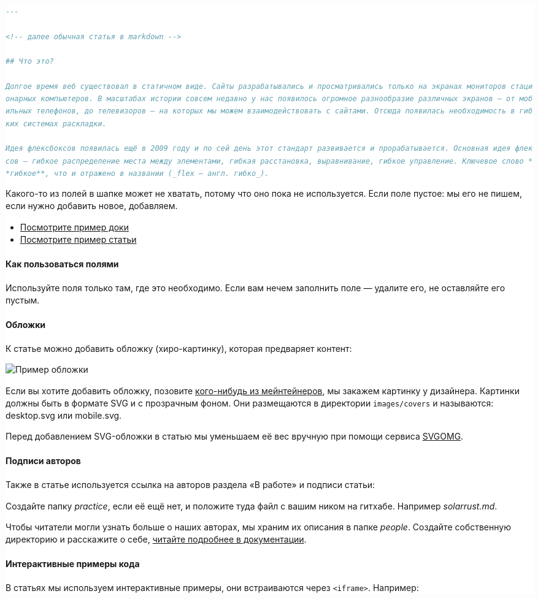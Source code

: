 ```markdown
---

<!-- далее обычная статья в markdown -->

## Что это?

Долгое время веб существовал в статичном виде. Сайты разрабатывались и просматривались только на экранах мониторов стационарных компьютеров. В масштабах истории совсем недавно у нас появилось огромное разнообразие различных экранов — от мобильных телефонов, до телевизоров — на которых мы можем взаимодействовать с сайтами. Отсюда появилась необходимость в гибких системах раскладки.

Идея флексбоксов появилась ещё в 2009 году и по сей день этот стандарт развивается и прорабатывается. Основная идея флексов — гибкое распределение места между элементами, гибкая расстановка, выравнивание, гибкое управление. Ключевое слово **гибкое**, что и отражено в названии (_flex — англ. гибко_).
```

Какого-то из полей в шапке может не хватать, потому что оно пока не используется. Если поле пустое: мы его не пишем, если нужно добавить новое, добавляем.

- [Посмотрите пример доки](./examples/doka.md)
- [Посмотрите пример статьи](./examples/article.md)

#### Как пользоваться полями

Используйте поля только там, где это необходимо. Если вам нечем заполнить поле — удалите его, не оставляйте его пустым.

#### Обложки

К статье можно добавить обложку (хиро-картинку), которая предваряет контент:

![Пример обложки](./images/contributing.png)

Если вы хотите добавить обложку, позовите [кого-нибудь из мейнтейнеров](https://github.com/doka-guide/content/blob/main/CODEOWNERS), мы закажем картинку у дизайнера. Картинки должны быть в формате SVG и с прозрачным фоном. Они размещаются в директории `images/covers` и называются: desktop.svg или mobile.svg.

Перед добавлением SVG-обложки в статью мы уменьшаем её вес вручную при помощи сервиса [SVGOMG](https://jakearchibald.github.io/svgomg/).

#### Подписи авторов

Также в статье используется ссылка на авторов раздела «В работе» и подписи статьи:

Создайте папку _practice_, если её ещё нет, и положите туда файл с вашим ником на гитхабе. Например _solarrust.md_.

Чтобы читатели могли узнать больше о наших авторах, мы храним их описания в папке _people_. Создайте собственную директорию и расскажите о себе, [читайте подробнее в документации](people.md).

#### Интерактивные примеры кода

В статьях мы используем интерактивные примеры, они встраиваются через `<iframe>`. Например:
